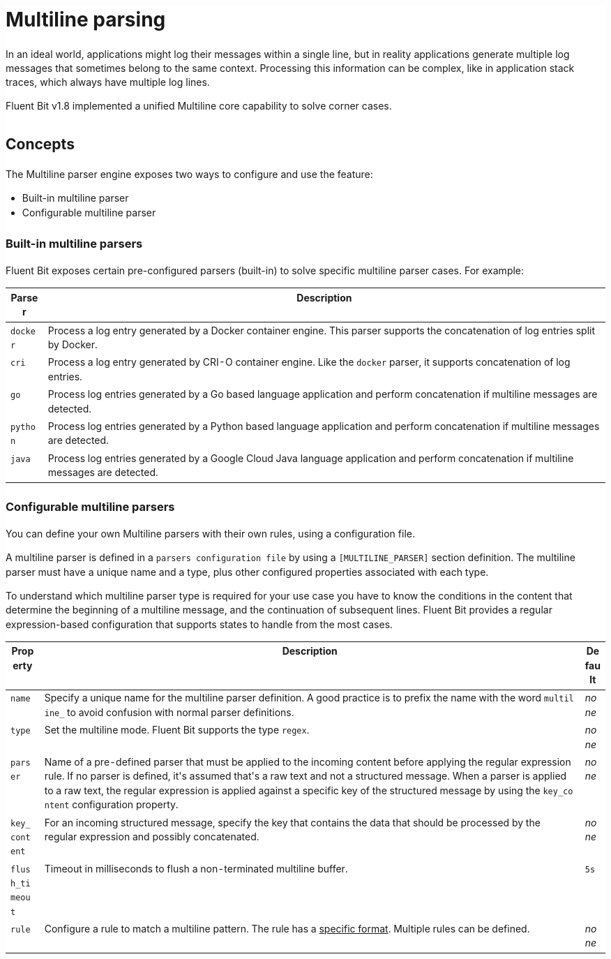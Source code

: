 # Multiline parsing

In an ideal world, applications might log their messages within a single line, but in
reality applications generate multiple log messages that sometimes belong to the same
context. Processing this information can be complex, like in application stack traces,
which always have multiple log lines.

Fluent Bit v1.8 implemented a unified Multiline core capability to solve corner cases.

## Concepts

The Multiline parser engine exposes two ways to configure and use the feature:

- Built-in multiline parser
- Configurable multiline parser

### Built-in multiline parsers

Fluent Bit exposes certain pre-configured parsers (built-in) to solve specific
multiline parser cases. For example:

| Parser | Description |
| ------ | ----------- |
| `docker` | Process a log entry generated by a Docker container engine. This parser supports the concatenation of log entries split by Docker.      |
| `cri` | Process a log entry generated by CRI-O container engine. Like the `docker` parser, it supports concatenation of log entries.          |
| `go`     | Process log entries generated by a Go based language application and perform concatenation if multiline messages are detected.          |
| `python` | Process log entries generated by a Python based language application and perform concatenation if multiline messages are detected.      |
| `java`   | Process log entries generated by a Google Cloud Java language application and perform concatenation if multiline messages are detected. |

### Configurable multiline parsers

You can define your own Multiline parsers with their own rules, using a configuration
file.

A multiline parser is defined in a `parsers configuration file` by using a
`[MULTILINE_PARSER]` section definition. The multiline parser must have a unique name
and a type, plus other configured properties associated with each type.

To understand which multiline parser type is required for your use case you have to
know the conditions in the content that determine the beginning of a multiline
message, and the continuation of subsequent lines. Fluent Bit provides a regular expression-based
configuration that supports states to handle from the most cases.

| Property | Description | Default |
| -------- | ----------- | ------- |
| `name` | Specify a unique name for the multiline parser definition. A good practice is to prefix the name with the word `multiline_` to avoid confusion with normal parser definitions. | _none_ |
| `type`          | Set the multiline mode. Fluent Bit supports the type `regex`.| _none_ |
| `parser`        | Name of a pre-defined parser that must be applied to the incoming content before applying the regular expression rule. If no parser is defined, it's assumed that's a raw text and not a structured message. When a parser is applied to a raw text, the regular expression is applied against a specific key of the structured message by using the `key_content` configuration property. | _none_ |
| `key_content`   | For an incoming structured message, specify the key that contains the data that should be processed by the regular expression and possibly concatenated. | _none_ |
| `flush_timeout` | Timeout in milliseconds to flush a non-terminated multiline buffer. | `5s` |
| `rule`          | Configure a rule to match a multiline pattern. The rule has a [specific format](#rules-definition). Multiple rules can be defined. | _none_|
